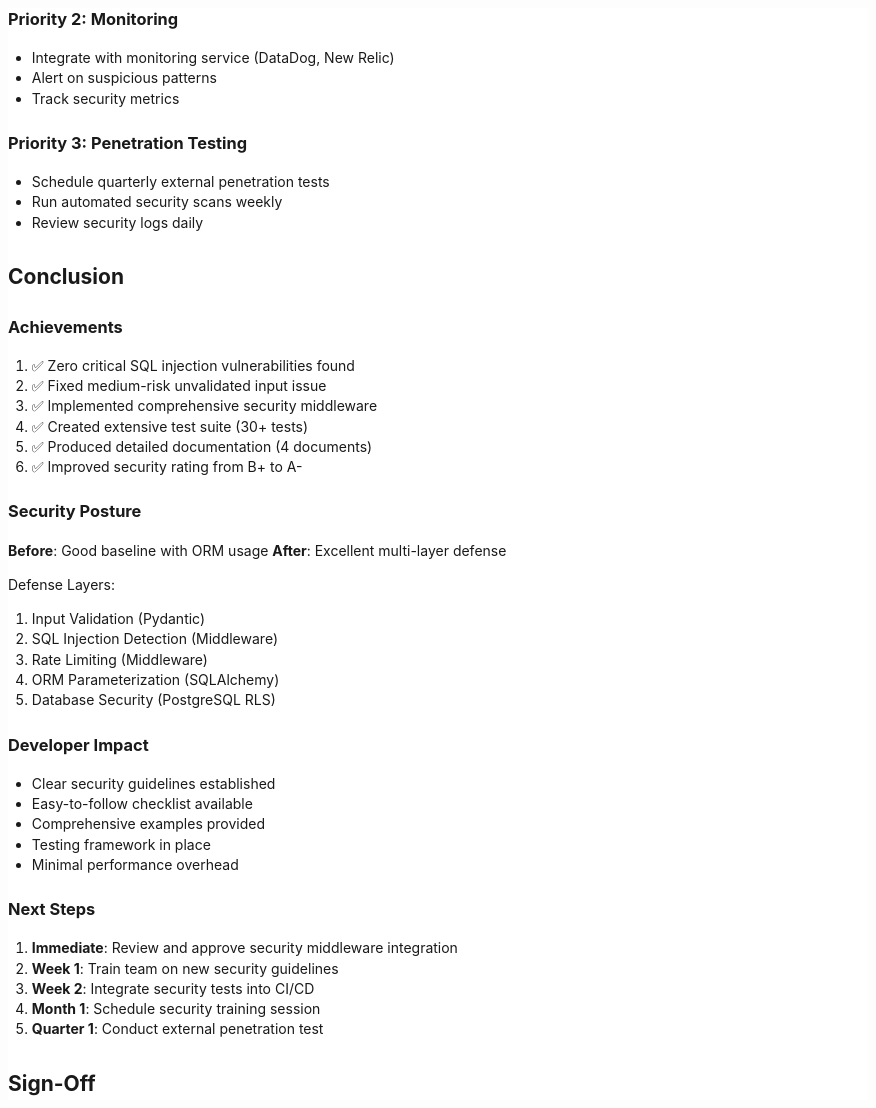 ### Priority 2: Monitoring
- Integrate with monitoring service (DataDog, New Relic)
- Alert on suspicious patterns
- Track security metrics

### Priority 3: Penetration Testing
- Schedule quarterly external penetration tests
- Run automated security scans weekly
- Review security logs daily

## Conclusion

### Achievements

1. ✅ Zero critical SQL injection vulnerabilities found
2. ✅ Fixed medium-risk unvalidated input issue
3. ✅ Implemented comprehensive security middleware
4. ✅ Created extensive test suite (30+ tests)
5. ✅ Produced detailed documentation (4 documents)
6. ✅ Improved security rating from B+ to A-

### Security Posture

**Before**: Good baseline with ORM usage
**After**: Excellent multi-layer defense

Defense Layers:
1. Input Validation (Pydantic)
2. SQL Injection Detection (Middleware)
3. Rate Limiting (Middleware)
4. ORM Parameterization (SQLAlchemy)
5. Database Security (PostgreSQL RLS)

### Developer Impact

- Clear security guidelines established
- Easy-to-follow checklist available
- Comprehensive examples provided
- Testing framework in place
- Minimal performance overhead

### Next Steps

1. **Immediate**: Review and approve security middleware integration
2. **Week 1**: Train team on new security guidelines
3. **Week 2**: Integrate security tests into CI/CD
4. **Month 1**: Schedule security training session
5. **Quarter 1**: Conduct external penetration test

## Sign-Off
